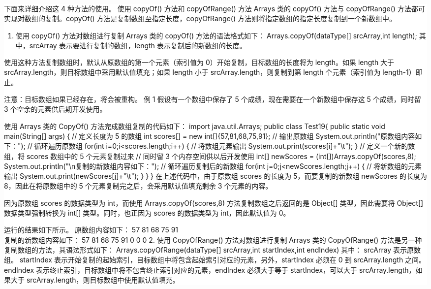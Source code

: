 下面来详细介绍这 4 种方法的使用。
使用 copyOf() 方法和 copyOfRange() 方法
Arrays 类的 copyOf() 方法与 copyOfRange() 方法都可实现对数组的复制。copyOf() 方法是复制数组至指定长度，copyOfRange() 方法则将指定数组的指定长度复制到一个新数组中。
1. 使用 copyOf() 方法对数组进行复制
Arrays 类的 copyOf() 方法的语法格式如下：
Arrays.copyOf(dataType[] srcArray,int length);
其中，srcArray 表示要进行复制的数组，length 表示复制后的新数组的长度。

使用这种方法复制数组时，默认从原数组的第一个元素（索引值为 0）开始复制，目标数组的长度将为 length。如果 length 大于 srcArray.length，则目标数组中采用默认值填充；如果 length 小于 srcArray.length，则复制到第 length 个元素（索引值为 length-1）即止。

注意：目标数组如果已经存在，将会被重构。
例 1
假设有一个数组中保存了 5 个成绩，现在需要在一个新数组中保存这 5 个成绩，同时留 3 个空余的元素供后期开发使用。

使用 Arrays 类的 CopyOf() 方法完成数组复制的代码如下：
import java.util.Arrays;
public class Test19{
    public static void main(String[] args) {
        // 定义长度为 5 的数组
        int scores[] = new int[]{57,81,68,75,91};
        // 输出原数组
        System.out.println("原数组内容如下：");
        // 循环遍历原数组
        for(int i=0;i<scores.length;i++) {
            // 将数组元素输出
            System.out.print(scores[i]+"\t");
        }
        // 定义一个新的数组，将 scores 数组中的 5 个元素复制过来
        // 同时留 3 个内存空间供以后开发使用
        int[] newScores = (int[])Arrays.copyOf(scores,8);
        System.out.println("\n复制的新数组内容如下：");
        // 循环遍历复制后的新数组
        for(int j=0;j<newScores.length;j++) {
            // 将新数组的元素输出
            System.out.print(newScores[j]+"\t");
        }
    }
}
在上述代码中，由于原数组 scores 的长度为 5，而要复制的新数组 newScores 的长度为 8，因此在将原数组中的 5 个元素复制完之后，会采用默认值填充剩余 3 个元素的内容。

因为原数组 scores 的数据类型为 int，而使用 Arrays.copyOf(scores,8) 方法复制数组之后返回的是 Object[] 类型，因此需要将 Object[] 数据类型强制转换为 int[] 类型。同时，也正因为 scores 的数据类型为 int，因此默认值为 0。

运行的结果如下所示。
原数组内容如下：
57    81    68    75    91   
复制的新数组内容如下：
57    81    68    75    91    0    0    0
2. 使用 CopyOfRange() 方法对数组进行复制
Arrays 类的 CopyOfRange() 方法是另一种复制数组的方法，其语法形式如下：
Arrays.copyOfRange(dataType[] srcArray,int startIndex,int endIndex)
其中：
srcArray 表示原数组。
startIndex 表示开始复制的起始索引，目标数组中将包含起始索引对应的元素，另外，startIndex 必须在 0 到 srcArray.length 之间。
endIndex 表示终止索引，目标数组中将不包含终止索引对应的元素，endIndex 必须大于等于 startIndex，可以大于 srcArray.length，如果大于 srcArray.length，则目标数组中使用默认值填充。
